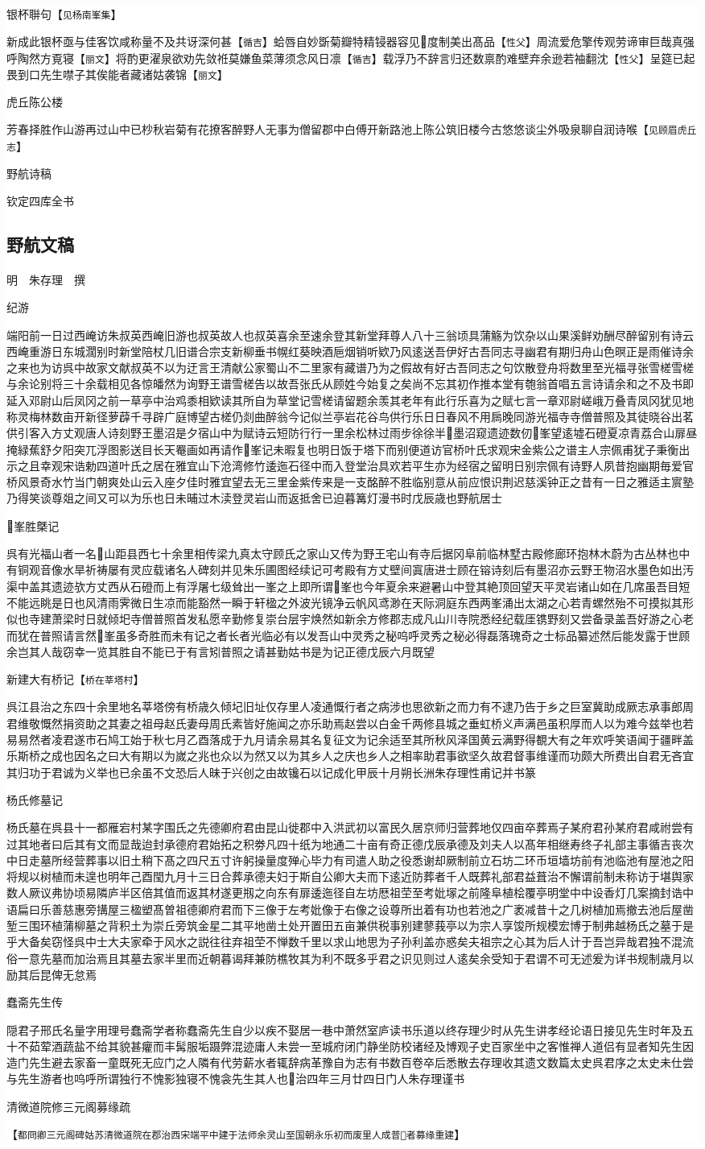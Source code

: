 银杯聨句【`见杨南峯集`】  

新成此银杯亟与佳客饮咸称量不及共讶深何甚【`循吉`】蛤唇自妙斲菊瓣特精锓器容见度制美出髙品【`性父`】周流爱危擎传观劳谛审巨哉真强呼陶然方覔寝【`丽文`】将酌更濯泉欲劝先敛袵莫嫌鱼菜薄须念风日凛【`循吉`】载浮乃不辞言归还数禀酌难壁弃余逊若袖翻沈【`性父`】呈筵已起畏到口先生噤子其俟能者藏诸姑袭锦【`丽文`】  

虎丘陈公楼  

芳春择胜作山游再过山中已杪秋岩菊有花撩客醉野人无事为僧留郡中白傅开新路池上陈公筑旧楼今古悠悠谈尘外吸泉聊自润诗喉【`见顾眉虎丘志`】  

野航诗稿  

钦定四库全书  

## 野航文稿  

明　朱存理　撰  

纪游  

端阳前一日过西崦访朱叔英西崦旧游也叔英故人也叔英喜余至速余登其新堂拜尊人八十三翁顷具蒲觞为饮杂以山果溪鲜劝酬尽醉留别有诗云西崦重游日东城濶别时新堂陪杖几旧谱合宗支新柳垂书幌红葵映酒巵烟销听欵乃风逺送吾伊好古吾同志寻幽君有期归舟山色暝正是雨催诗余之来也为访呉中故家文献叔英不以为迂言王清献公家蜀山不二里家有藏谱乃为之假故有好古吾同志之句饮散登舟将数里至光福寻张雪槎雪槎与余论别将三十余载相见各惊皤然为询野王谱雪槎告以故吾张氏从顾姓今始复之矣尚不忘其初作推本堂有匏翁首唱五言诗请余和之不及书即延入邓尉山后凤冈之前一草亭中治鸡黍相欵读其所自为草堂记雪槎请留题余羡其老年有此行乐喜为之赋七言一章邓尉嵯峨万叠青凤冈犹见地称灵梅林数亩开新径萝薜千寻辟广庭博望古槎仍剡曲醉翁今记似兰亭岩花谷鸟供行乐日日春风不用扄晚同游光福寺寺僧普照及其徒晓谷出茗供引客入方丈观唐人诗刻野王墨沼是夕宿山中为赋诗云短防行行一里余松林过雨步徐徐半墨沼窥遗迹数仞峯望逺墟石磴夏凉青荔合山扉昼掩緑蕉舒夕阳突兀浮图影送目长天罨画如再请作峯记未暇复也明日饭于塔下而别便道访官桥叶氏求观宋金紫公之谱主人宗佩甫犹子秉衡出示之且幸观宋诰勅四道叶氏之居在雅宜山下沧湾修竹逶迤石径中而入登堂治具欢若平生亦为经宿之留明日别宗佩有诗野人夙昔抱幽期毎爱官桥风景奇水竹当门朝爽处山云入座夕佳时雅宜望去无三里金紫传来是一支酩醉不胜临别意从前应恨识荆迟慈溪钟正之昔有一日之雅适主賔塾乃得笑谈尊爼之间又可以为乐也日未晡过木渎登灵岩山而返抵舍已迫暮篝灯漫书时戊辰歳也野航居士  

峯胜槩记  

呉有光福山者一名山距县西七十余里相传梁九真太守顾氏之家山又传为野王宅山有寺后据冈阜前临林墅古殿修廊环抱林木蔚为古丛林也中有铜观音像水旱祈祷屡有灵应载诸名人碑刻并见朱乐圃图经续记可考殿有方丈壁间寘唐进士顾在镕诗刻后有墨沼亦云野王物沼水墨色如出汚渠中盖其遗迹欤方丈西从石磴而上有浮屠七级耸出一峯之上即所谓峯也今年夏余来避暑山中登其絶顶回望天平灵岩诸山如在几席虽吾目短不能远眺是日也风清雨霁微日生凉而能豁然一瞬于轩楹之外波光镜净云帆风鸢渺在天际洞庭东西两峯涌出太湖之心若青螺然殆不可摸拟其形似也寺建萧梁时日就倾圯寺僧普照首发私愿辛勤修复崇台层宇焕然如新余方修郡志成凡山川寺院悉经纪载厓镌野刻又尝备录盖吾好游之心老而犹在普照请言然峯虽多奇胜而未有记之者长者光临必有以发吾山中灵秀之秘呜呼灵秀之秘必得磊落瑰奇之士标品纂述然后能发露于世顾余岂其人哉窃幸一览其胜自不能已于有言矧普照之请甚勤姑书是为记正德戊辰六月既望  

新建大有桥记【`桥在莘塔村`】  

呉江县治之东四十余里地名莘塔傍有桥歳久倾圮旧址仅存里人凌通慨行者之病涉也思欲新之而力有不逮乃告于乡之巨室冀助成厥志承事郎周君维敬慨然捐资助之其妻之祖母赵氏妻母周氏素皆好施闻之亦乐助焉赵尝以白金千两修县城之垂虹桥义声满邑虽积厚而人以为难今兹举也若易易然者凌君遂市石鸠工始于秋七月乙酉落成于九月请余易其名复征文为记余适至其所秋风泽国黄云满野得覩大有之年欢呼笑语闻于疆畔盖乐斯桥之成也因名之曰大有期以为嵗之兆也众以为然又以为其乡人之庆也乡人之相率助君事欲坚久故君督事维谨而功颇大所费出自君无吝宜其归功于君诚为义举也已余虽不文恐后人昧于兴创之由故镵石以记成化甲辰十月朔长洲朱存理性甫记并书篆  

杨氏修墓记  

杨氏墓在呉县十一都雁宕村某字围氏之先德卿府君由昆山徙郡中入洪武初以富民久居京师归营葬地仅四亩卒葬焉子某府君孙某府君咸祔尝有过其地者曰后其有文而显哉迨封承德府君始拓之积劵凡四十纸为地通二十亩有奇正德戊辰承德及刘夫人以髙年相继寿终子礼部主事循吉丧次中日走墓所经营葬事以旧土稍下髙之四尺五寸许躬操量度殚心毕力有司遣人助之役悉谢却厥制前立石坊二环币垣墙坊前有池临池有屋池之阳将规以树植而未遑也明年己酉閠九月十三日合葬承德夫妇于斯自公卿大夫而下逺近防葬者千人既葬礼部君益葺治不懈谓前制未称访于堪舆家数人厥议弗协顷易隣庐半区倍其值而返其材遂更剏之向东有扉逶迤径自左坊厯祖茔至考妣塜之前隆阜植桧覆亭明堂中中设香灯几案摘封诰中语扁曰乐善慈惠旁搆屋三楹塑髙曽祖德卿府君而下三像于左考妣像于右像之设尊所出着有功也若池之广袤减昔十之几树植加焉撤去池后屋凿堑三围环植蒲柳墓之背积土为崇丘旁筑金星二其平地凿土处开置田五亩兼供税事别建蓼莪亭以为宗人享馂所规模宏博于制弗越杨氏之墓于是乎大备矣窃怪呉中士大夫家牵于风水之説往往弃祖茔不惮数千里以求山地思为子孙利盖亦惑矣夫祖宗之心其为后人计于吾岂异哉君独不混流俗一意先墓而加治焉且其墓去家半里而近朝暮谒拜兼防樵牧其为利不既多乎君之识见则过人逺矣余受知于君谓不可无述爰为详书规制歳月以励其后昆俾无怠焉  

蠢斋先生传  

隠君子邢氏名量字用理号蠢斋学者称蠢斋先生自少以疾不娶居一巷中萧然室庐读书乐道以终存理少时从先生讲孝经论语日接见先生时年及五十不茹荤酒蔬盐不给其貌甚癯而丰髯服垢蹑弊混迹庸人未尝一至城府闭门静坐防校诸经及博观子史百家坐中之客惟禅人道侣有显者知先生因造门先生避去家畜一童既死无应门之人隣有代劳薪水者辄辞病革豫自为志有书数百卷卒后悉散去存理收其遗文数篇太史呉君序之太史未仕尝与先生游者也呜呼所谓独行不愧影独寝不愧衾先生其人也治四年三月廿四日门人朱存理谨书  

清微道院修三元阁募缘疏  

【`都冏卿三元阁碑姑苏清微道院在郡治西宋端平中建于法师余灵山至国朝永乐初而废里人成普者募缘重建`】  
